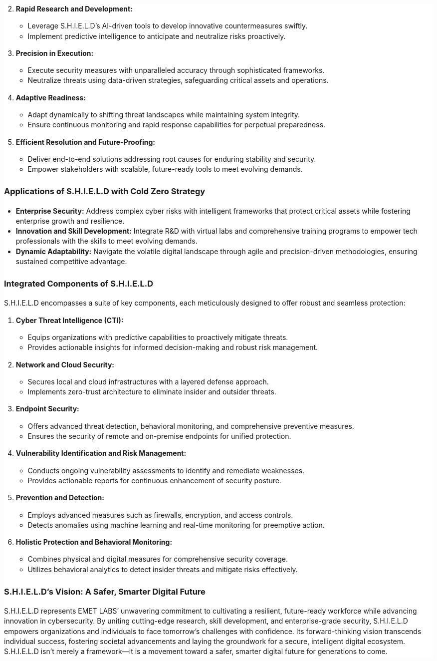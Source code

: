 2. **Rapid Research and Development:**
   - Leverage S.H.I.E.L.D’s AI-driven tools to develop innovative countermeasures swiftly.
   - Implement predictive intelligence to anticipate and neutralize risks proactively.

3. **Precision in Execution:**
   - Execute security measures with unparalleled accuracy through sophisticated frameworks.
   - Neutralize threats using data-driven strategies, safeguarding critical assets and operations.

4. **Adaptive Readiness:**
   - Adapt dynamically to shifting threat landscapes while maintaining system integrity.
   - Ensure continuous monitoring and rapid response capabilities for perpetual preparedness.

5. **Efficient Resolution and Future-Proofing:**
   - Deliver end-to-end solutions addressing root causes for enduring stability and security.
   - Empower stakeholders with scalable, future-ready tools to meet evolving demands.

 
### Applications of S.H.I.E.L.D with Cold Zero Strategy
- **Enterprise Security:** Address complex cyber risks with intelligent frameworks that protect critical assets while fostering enterprise growth and resilience.
- **Innovation and Skill Development:** Integrate R&D with virtual labs and comprehensive training programs to empower tech professionals with the skills to meet evolving demands.
- **Dynamic Adaptability:** Navigate the volatile digital landscape through agile and precision-driven methodologies, ensuring sustained competitive advantage.

 
### Integrated Components of S.H.I.E.L.D
S.H.I.E.L.D encompasses a suite of key components, each meticulously designed to offer robust and seamless protection:

1. **Cyber Threat Intelligence (CTI):**
   - Equips organizations with predictive capabilities to proactively mitigate threats.
   - Provides actionable insights for informed decision-making and robust risk management.

2. **Network and Cloud Security:**
   - Secures local and cloud infrastructures with a layered defense approach.
   - Implements zero-trust architecture to eliminate insider and outsider threats.

3. **Endpoint Security:**
   - Offers advanced threat detection, behavioral monitoring, and comprehensive preventive measures.
   - Ensures the security of remote and on-premise endpoints for unified protection.

4. **Vulnerability Identification and Risk Management:**
   - Conducts ongoing vulnerability assessments to identify and remediate weaknesses.
   - Provides actionable reports for continuous enhancement of security posture.

5. **Prevention and Detection:**
   - Employs advanced measures such as firewalls, encryption, and access controls.
   - Detects anomalies using machine learning and real-time monitoring for preemptive action.

6. **Holistic Protection and Behavioral Monitoring:**
   - Combines physical and digital measures for comprehensive security coverage.
   - Utilizes behavioral analytics to detect insider threats and mitigate risks effectively.

 
### S.H.I.E.L.D’s Vision: A Safer, Smarter Digital Future
S.H.I.E.L.D represents EMET LABS’ unwavering commitment to cultivating a resilient, future-ready workforce while advancing innovation in cybersecurity. By uniting cutting-edge research, skill development, and enterprise-grade security, S.H.I.E.L.D empowers organizations and individuals to face tomorrow’s challenges with confidence. Its forward-thinking vision transcends individual success, fostering societal advancements and laying the groundwork for a secure, intelligent digital ecosystem. S.H.I.E.L.D isn’t merely a framework—it is a movement toward a safer, smarter digital future for generations to come.
